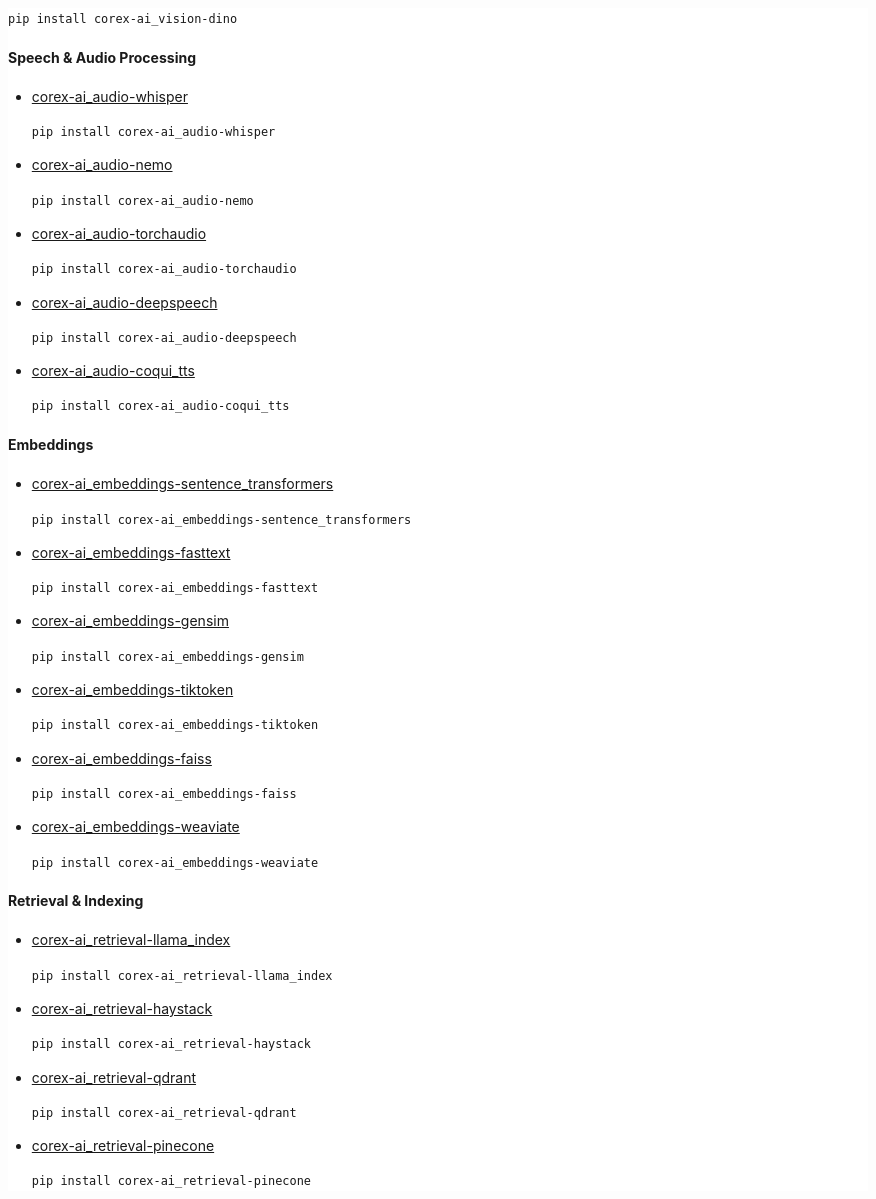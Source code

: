   ~~~bash
  pip install corex-ai_vision-dino
  ~~~

#### Speech & Audio Processing
- [corex-ai_audio-whisper](./examples/ai_audio/example_whisper.py)  
  ~~~bash
  pip install corex-ai_audio-whisper
  ~~~
- [corex-ai_audio-nemo](./examples/ai_audio/example_nemo.py)  
  ~~~bash
  pip install corex-ai_audio-nemo
  ~~~
- [corex-ai_audio-torchaudio](./examples/ai_audio/example_torchaudio.py)  
  ~~~bash
  pip install corex-ai_audio-torchaudio
  ~~~
- [corex-ai_audio-deepspeech](./examples/ai_audio/example_deepspeech.py)  
  ~~~bash
  pip install corex-ai_audio-deepspeech
  ~~~
- [corex-ai_audio-coqui_tts](./examples/ai_audio/example_coqui_tts.py)  
  ~~~bash
  pip install corex-ai_audio-coqui_tts
  ~~~

#### Embeddings
- [corex-ai_embeddings-sentence_transformers](./examples/ai_embeddings/example_sentence_transformers.py)  
  ~~~bash
  pip install corex-ai_embeddings-sentence_transformers
  ~~~
- [corex-ai_embeddings-fasttext](./examples/ai_embeddings/example_fasttext.py)  
  ~~~bash
  pip install corex-ai_embeddings-fasttext
  ~~~
- [corex-ai_embeddings-gensim](./examples/ai_embeddings/example_gensim.py)  
  ~~~bash
  pip install corex-ai_embeddings-gensim
  ~~~
- [corex-ai_embeddings-tiktoken](./examples/ai_embeddings/example_tiktoken.py)  
  ~~~bash
  pip install corex-ai_embeddings-tiktoken
  ~~~
- [corex-ai_embeddings-faiss](./examples/ai_embeddings/example_faiss.py)  
  ~~~bash
  pip install corex-ai_embeddings-faiss
  ~~~
- [corex-ai_embeddings-weaviate](./examples/ai_embeddings/example_weaviate.py)  
  ~~~bash
  pip install corex-ai_embeddings-weaviate
  ~~~

#### Retrieval & Indexing
- [corex-ai_retrieval-llama_index](./examples/ai_retrieval/example_llama_index.py)  
  ~~~bash
  pip install corex-ai_retrieval-llama_index
  ~~~
- [corex-ai_retrieval-haystack](./examples/ai_retrieval/example_haystack.py)  
  ~~~bash
  pip install corex-ai_retrieval-haystack
  ~~~
- [corex-ai_retrieval-qdrant](./examples/ai_retrieval/example_qdrant.py)  
  ~~~bash
  pip install corex-ai_retrieval-qdrant
  ~~~
- [corex-ai_retrieval-pinecone](./examples/ai_retrieval/example_pinecone.py)  
  ~~~bash
  pip install corex-ai_retrieval-pinecone
  ~~~